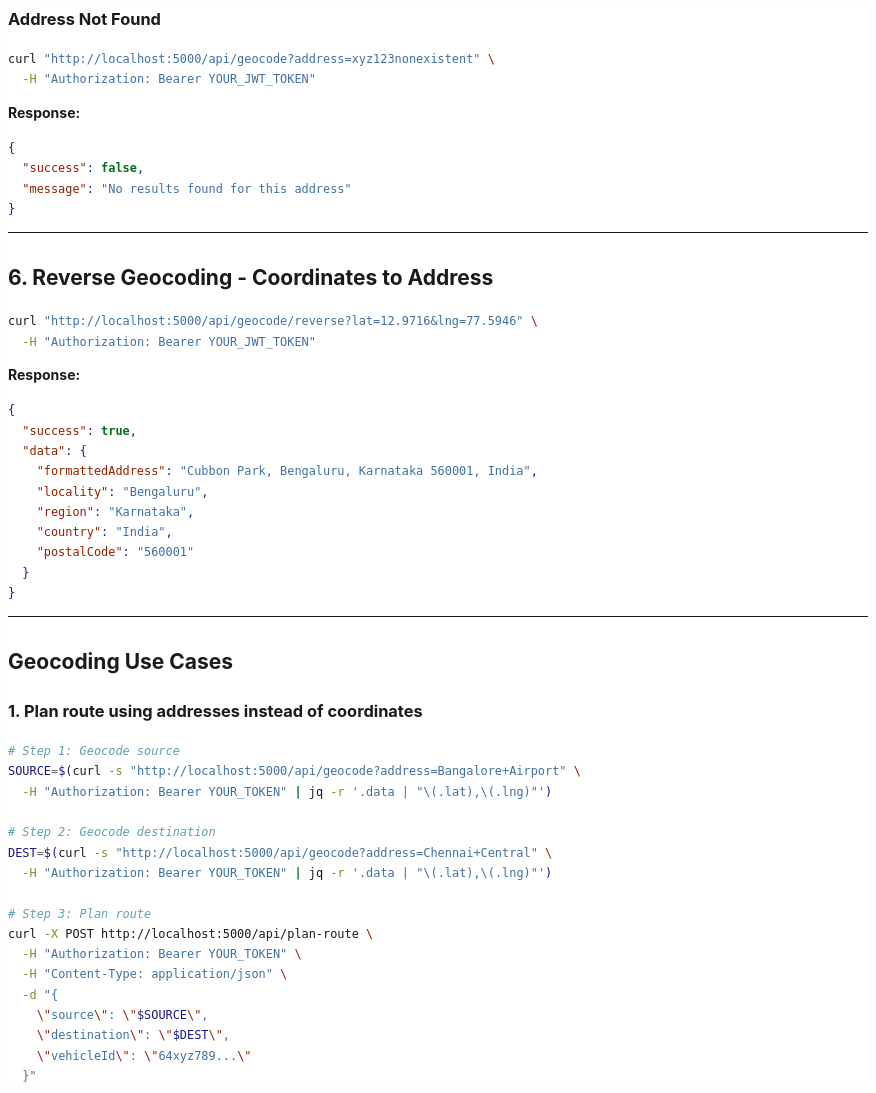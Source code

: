 ### Address Not Found
```bash
curl "http://localhost:5000/api/geocode?address=xyz123nonexistent" \
  -H "Authorization: Bearer YOUR_JWT_TOKEN"
```

**Response:**
```json
{
  "success": false,
  "message": "No results found for this address"
}
```

---

## 6. Reverse Geocoding - Coordinates to Address

```bash
curl "http://localhost:5000/api/geocode/reverse?lat=12.9716&lng=77.5946" \
  -H "Authorization: Bearer YOUR_JWT_TOKEN"
```

**Response:**
```json
{
  "success": true,
  "data": {
    "formattedAddress": "Cubbon Park, Bengaluru, Karnataka 560001, India",
    "locality": "Bengaluru",
    "region": "Karnataka",
    "country": "India",
    "postalCode": "560001"
  }
}
```

---

## Geocoding Use Cases

### 1. Plan route using addresses instead of coordinates
```bash
# Step 1: Geocode source
SOURCE=$(curl -s "http://localhost:5000/api/geocode?address=Bangalore+Airport" \
  -H "Authorization: Bearer YOUR_TOKEN" | jq -r '.data | "\(.lat),\(.lng)"')

# Step 2: Geocode destination  
DEST=$(curl -s "http://localhost:5000/api/geocode?address=Chennai+Central" \
  -H "Authorization: Bearer YOUR_TOKEN" | jq -r '.data | "\(.lat),\(.lng)"')

# Step 3: Plan route
curl -X POST http://localhost:5000/api/plan-route \
  -H "Authorization: Bearer YOUR_TOKEN" \
  -H "Content-Type: application/json" \
  -d "{
    \"source\": \"$SOURCE\",
    \"destination\": \"$DEST\",
    \"vehicleId\": \"64xyz789...\"
  }"
```
